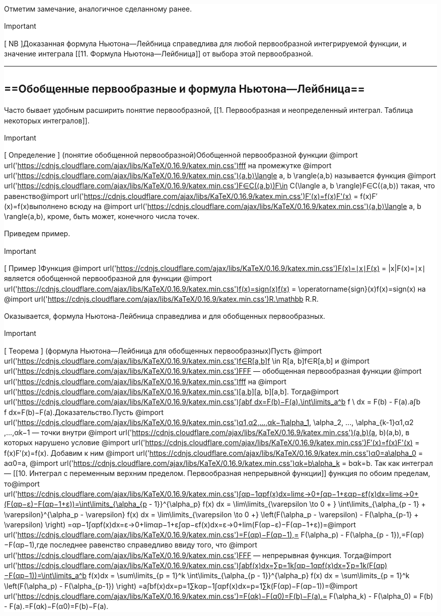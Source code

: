 Отметим замечание, аналогичное сделанному ранее.

> [!important]  
> [ NB ]Доказанная формула Ньютона—Лейбница справедлива для любой первообразной интегрируемой функции, и значение интеграла [[11. Формула Ньютона—Лейбница]] от выбора этой первообразной.  

---

## ==Обобщенные первообразные и формула Ньютона—Лейбница==

Часто бывает удобным расширить понятие первообразной, [[1. Первообразная и неопределенный интеграл. Таблица некоторых интегралов]].

> [!important]  
> [ Определение ] (понятие обобщенной первообразной)Обобщенной первообразной функции @import url('https://cdnjs.cloudflare.com/ajax/libs/KaTeX/0.16.9/katex.min.css')fff﻿ на промежутке @import url('https://cdnjs.cloudflare.com/ajax/libs/KaTeX/0.16.9/katex.min.css')⟨a,b⟩\langle a, b \rangle⟨a,b⟩﻿ называется функция @import url('https://cdnjs.cloudflare.com/ajax/libs/KaTeX/0.16.9/katex.min.css')F∈C(⟨a,b⟩)F\in C(\langle a, b \rangle)F∈C(⟨a,b⟩)﻿ такая, что равенство@import url('https://cdnjs.cloudflare.com/ajax/libs/KaTeX/0.16.9/katex.min.css')F′(x)=f(x)F'(x) = f(x)F′(x)=f(x)выполнено всюду на @import url('https://cdnjs.cloudflare.com/ajax/libs/KaTeX/0.16.9/katex.min.css')⟨a,b⟩\langle a, b \rangle⟨a,b⟩﻿, кроме, быть может, конечного числа точек.  

Приведем пример.

> [!important]  
> [ Пример ]Функция @import url('https://cdnjs.cloudflare.com/ajax/libs/KaTeX/0.16.9/katex.min.css')F(x)=∣x∣F(x) = |x|F(x)=∣x∣﻿ является обобщенной первообразной для функции @import url('https://cdnjs.cloudflare.com/ajax/libs/KaTeX/0.16.9/katex.min.css')f(x)=sign⁡(x)f(x) = \operatorname{sign}(x)f(x)=sign(x)﻿ на @import url('https://cdnjs.cloudflare.com/ajax/libs/KaTeX/0.16.9/katex.min.css')R.\mathbb R.R.﻿  

Оказывается, формула Ньютона-Лейбница справедлива и для обобщенных первообразных.

> [!important]  
> [ Теорема ] (формула Ньютона—Лейбница для обобщенных первообразных)Пусть @import url('https://cdnjs.cloudflare.com/ajax/libs/KaTeX/0.16.9/katex.min.css')f∈R[a,b]f \in R[a, b]f∈R[a,b]﻿ и @import url('https://cdnjs.cloudflare.com/ajax/libs/KaTeX/0.16.9/katex.min.css')FFF﻿ — обобщенная первообразная функции @import url('https://cdnjs.cloudflare.com/ajax/libs/KaTeX/0.16.9/katex.min.css')fff﻿ на @import url('https://cdnjs.cloudflare.com/ajax/libs/KaTeX/0.16.9/katex.min.css')[a,b][a, b][a,b]﻿. Тогда@import url('https://cdnjs.cloudflare.com/ajax/libs/KaTeX/0.16.9/katex.min.css')∫abf dx=F(b)−F(a).\int\limits_a^b f \ dx = F(b) - F(a).a∫b​f dx=F(b)−F(a).Доказательство.Пусть @import url('https://cdnjs.cloudflare.com/ajax/libs/KaTeX/0.16.9/katex.min.css')α1,α2,...,αk−1\alpha_1, \alpha_2, ..., \alpha_{k-1}α1​,α2​,...,αk−1​﻿ — точки внутри @import url('https://cdnjs.cloudflare.com/ajax/libs/KaTeX/0.16.9/katex.min.css')(a,b)(a, b)(a,b)﻿, в которых нарушено условие @import url('https://cdnjs.cloudflare.com/ajax/libs/KaTeX/0.16.9/katex.min.css')F′(x)=f(x)F'(x) = f(x)F′(x)=f(x)﻿. Добавим к ним @import url('https://cdnjs.cloudflare.com/ajax/libs/KaTeX/0.16.9/katex.min.css')α0=a\alpha_0 = aα0​=a﻿, @import url('https://cdnjs.cloudflare.com/ajax/libs/KaTeX/0.16.9/katex.min.css')αk=b\alpha_k = bαk​=b﻿. Так как интеграл — [[10. Интеграл с переменным верхним пределом. Первообразная непрерывной функции]] функция по обоим пределам, то@import url('https://cdnjs.cloudflare.com/ajax/libs/KaTeX/0.16.9/katex.min.css')∫αp−1αpf(x)dx=lim⁡ε→0+∫αp−1+εαp−εf(x)dx=lim⁡ε→0+(F(αp−ε)−F(αp−1+ε))=\int\limits_{\alpha_{p - 1}}^{\alpha_p} f(x) dx = \lim\limits_{\varepsilon \to 0 + } \int\limits_{\alpha_{p - 1} + \varepsilon}^{\alpha_p - \varepsilon} f(x) dx = \lim\limits_{\varepsilon \to 0 +} \left(F(\alpha_p - \varepsilon) - F(\alpha_{p-1} + \varepsilon) \right) =αp−1​∫αp​​f(x)dx=ε→0+lim​αp−1​+ε∫αp​−ε​f(x)dx=ε→0+lim​(F(αp​−ε)−F(αp−1​+ε))=@import url('https://cdnjs.cloudflare.com/ajax/libs/KaTeX/0.16.9/katex.min.css')=F(αp)−F(αp−1),= F(\alpha_p) - F(\alpha_{p - 1}),=F(αp​)−F(αp−1​),где последнее равенство справедливо ввиду того, что @import url('https://cdnjs.cloudflare.com/ajax/libs/KaTeX/0.16.9/katex.min.css')FFF﻿ — непрерывная функция. Тогда@import url('https://cdnjs.cloudflare.com/ajax/libs/KaTeX/0.16.9/katex.min.css')∫abf(x)dx=∑p=1k∫αp−1αpf(x)dx=∑p=1k(F(αp)−F(αp−1))=\int\limits_a^b f(x)dx = \sum\limits_{p = 1}^k \int\limits_{\alpha_{p - 1}}^{\alpha_p} f(x) dx = \sum\limits_{p = 1}^k \left(F(\alpha_p) - F(\alpha_{p-1}) \right) =a∫b​f(x)dx=p=1∑k​αp−1​∫αp​​f(x)dx=p=1∑k​(F(αp​)−F(αp−1​))=@import url('https://cdnjs.cloudflare.com/ajax/libs/KaTeX/0.16.9/katex.min.css')=F(αk)−F(α0)=F(b)−F(a).= F(\alpha_k) - F(\alpha_0) = F(b) - F(a).=F(αk​)−F(α0​)=F(b)−F(a).  
